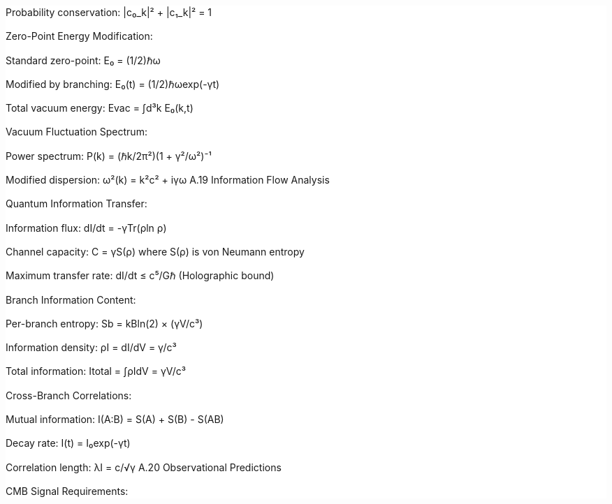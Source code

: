 Probability conservation:
|c₀_k|² + |c₁_k|² = 1

Zero-Point Energy Modification:

Standard zero-point:
E₀ = (1/2)ℏω

Modified by branching:
E₀(t) = (1/2)ℏωexp(-γt)

Total vacuum energy:
Evac = ∫d³k E₀(k,t)

Vacuum Fluctuation Spectrum:

Power spectrum:
P(k) = (ℏk/2π²)(1 + γ²/ω²)⁻¹

Modified dispersion:
ω²(k) = k²c² + iγω
A.19 Information Flow Analysis

Quantum Information Transfer:

Information flux:
dI/dt = -γTr(ρln ρ)

Channel capacity:
C = γS(ρ)
where S(ρ) is von Neumann entropy

Maximum transfer rate:
dI/dt ≤ c⁵/Gℏ (Holographic bound)

Branch Information Content:

Per-branch entropy:
Sb = kBln(2) × (γV/c³)

Information density:
ρI = dI/dV = γ/c³

Total information:
Itotal = ∫ρIdV = γV/c³

Cross-Branch Correlations:

Mutual information:
I(A:B) = S(A) + S(B) - S(AB)

Decay rate:
I(t) = I₀exp(-γt)

Correlation length:
λI = c/√γ
A.20 Observational Predictions

CMB Signal Requirements:
